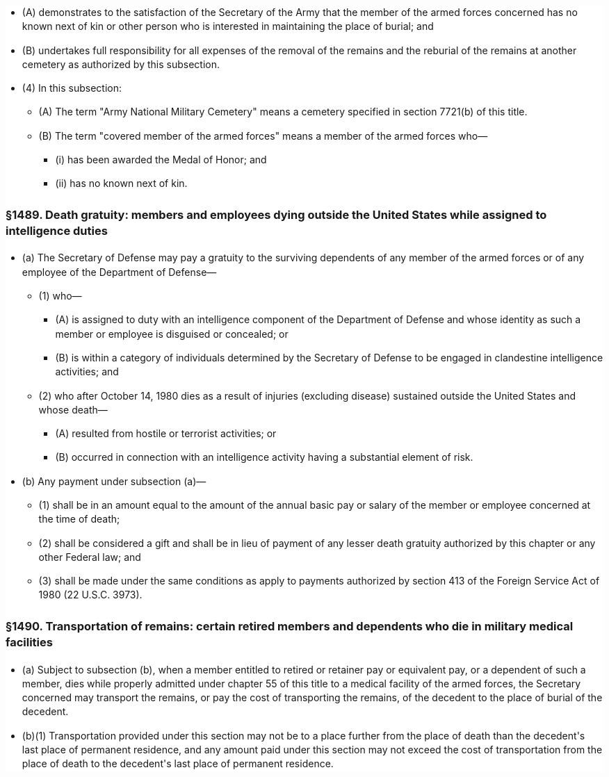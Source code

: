   * (A) demonstrates to the satisfaction of the Secretary of the Army that the member of the armed forces concerned has no known next of kin or other person who is interested in maintaining the place of burial; and

  * (B) undertakes full responsibility for all expenses of the removal of the remains and the reburial of the remains at another cemetery as authorized by this subsection.


* (4) In this subsection:

  * (A) The term "Army National Military Cemetery" means a cemetery specified in section 7721(b) of this title.

  * (B) The term "covered member of the armed forces" means a member of the armed forces who—

    * (i) has been awarded the Medal of Honor; and

    * (ii) has no known next of kin.

### §1489. Death gratuity: members and employees dying outside the United States while assigned to intelligence duties
* (a) The Secretary of Defense may pay a gratuity to the surviving dependents of any member of the armed forces or of any employee of the Department of Defense—

  * (1) who—

    * (A) is assigned to duty with an intelligence component of the Department of Defense and whose identity as such a member or employee is disguised or concealed; or

    * (B) is within a category of individuals determined by the Secretary of Defense to be engaged in clandestine intelligence activities; and


  * (2) who after October 14, 1980 dies as a result of injuries (excluding disease) sustained outside the United States and whose death—

    * (A) resulted from hostile or terrorist activities; or

    * (B) occurred in connection with an intelligence activity having a substantial element of risk.


* (b) Any payment under subsection (a)—

  * (1) shall be in an amount equal to the amount of the annual basic pay or salary of the member or employee concerned at the time of death;

  * (2) shall be considered a gift and shall be in lieu of payment of any lesser death gratuity authorized by this chapter or any other Federal law; and

  * (3) shall be made under the same conditions as apply to payments authorized by section 413 of the Foreign Service Act of 1980 (22 U.S.C. 3973).

### §1490. Transportation of remains: certain retired members and dependents who die in military medical facilities
* (a) Subject to subsection (b), when a member entitled to retired or retainer pay or equivalent pay, or a dependent of such a member, dies while properly admitted under chapter 55 of this title to a medical facility of the armed forces, the Secretary concerned may transport the remains, or pay the cost of transporting the remains, of the decedent to the place of burial of the decedent.

* (b)(1) Transportation provided under this section may not be to a place further from the place of death than the decedent's last place of permanent residence, and any amount paid under this section may not exceed the cost of transportation from the place of death to the decedent's last place of permanent residence.
